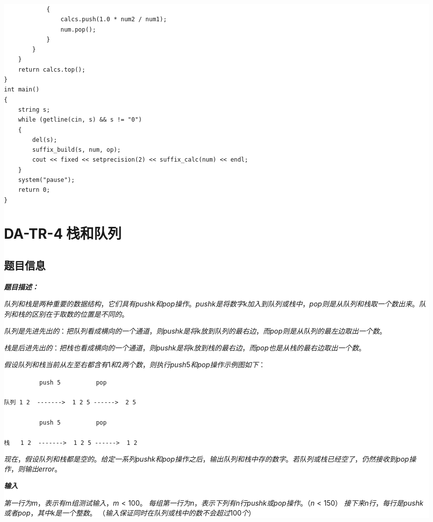 ```
            {
                calcs.push(1.0 * num2 / num1);
                num.pop();
            }
        }
    }
    return calcs.top();
}
int main()
{
    string s;
    while (getline(cin, s) && s != "0")
    {
        del(s);
        suffix_build(s, num, op);
        cout << fixed << setprecision(2) << suffix_calc(num) << endl;
    }
    system("pause");
    return 0;
}
```

# DA-TR-4 栈和队列

## 题目信息

***题目描述：***

$队列和栈是两种重要的数据结构，它们具有push k和pop操作。push k是将数字k加入到队列或栈中，pop则是从队列和栈取一个数出来。队列和栈的区别在于取数的位置是不同的。$

$队列是先进先出的：把队列看成横向的一个通道，则push k是将k放到队列的最右边，而pop则是从队列的最左边取出一个数。$

$栈是后进先出的：把栈也看成横向的一个通道，则push k是将k放到栈的最右边，而pop也是从栈的最右边取出一个数。$

$假设队列和栈当前从左至右都含有1和2两个数，则执行push 5和pop操作示例图如下：$
```
          push 5          pop

队列 1 2  ------->  1 2 5 ------>  2 5

          push 5          pop

栈   1 2  ------->  1 2 5 ------>  1 2
```
$现在，假设队列和栈都是空的。给定一系列push k和pop操作之后，输出队列和栈中存的数字。若队列或栈已经空了，仍然接收到pop操作，则输出error。$

***输入***

$第一行为m，表示有m组测试输入，m<100。$
$每组第一行为n，表示下列有n行push k或pop操作。（n<150）$
$接下来n行，每行是push k或者pop，其中k是一个整数。$
$（输入保证同时在队列或栈中的数不会超过100个）$
